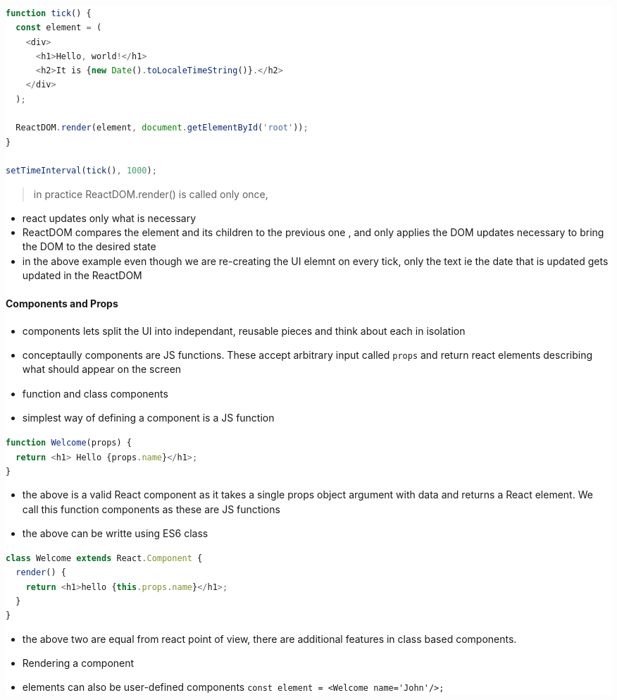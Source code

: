 ```javascript
function tick() {
  const element = (
    <div>
      <h1>Hello, world!</h1>
      <h2>It is {new Date().toLocaleTimeString()}.</h2>
    </div>
  );

  ReactDOM.render(element, document.getElementById('root'));
}

setTimeInterval(tick(), 1000);
```

> in practice ReactDOM.render() is called only once,

- react updates only what is necessary
- ReactDOM compares the element and its children to the previous one , and only applies the DOM updates necessary to bring the DOM to the desired state
- in the above example even though we are re-creating the UI elemnt on every tick, only the text ie the date that is updated gets updated in the ReactDOM

#### Components and Props

- components lets split the UI into independant, reusable pieces and think about each in isolation
- conceptaully components are JS functions. These accept arbitrary input called `props` and return react elements describing what should appear on the screen
- function and class components

- simplest way of defining a component is a JS function

```javascript
function Welcome(props) {
  return <h1> Hello {props.name}</h1>;
}
```

- the above is a valid React component as it takes a single props object argument with data and returns a React element. We call this function components as these are JS functions

- the above can be writte using ES6 class

```javascript
class Welcome extends React.Component {
  render() {
    return <h1>hello {this.props.name}</h1>;
  }
}
```

- the above two are equal from react point of view, there are additional features in class based components.

- Rendering a component
- elements can also be user-defined components `const element = <Welcome name='John'/>;`
